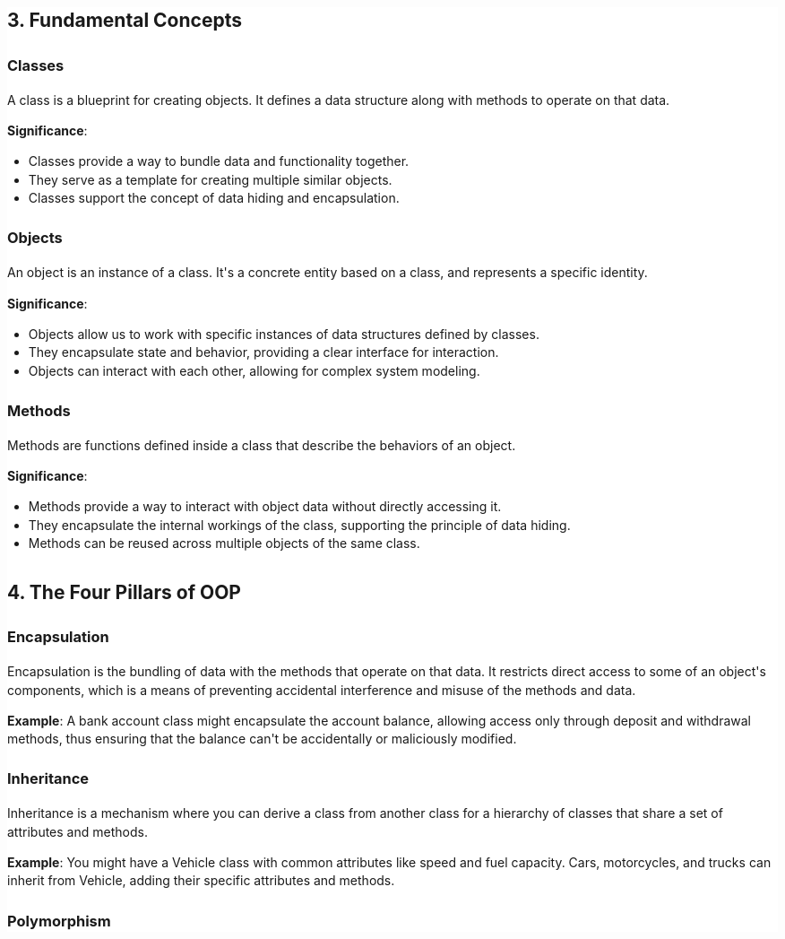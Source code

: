 ## 3. Fundamental Concepts

### Classes

A class is a blueprint for creating objects. It defines a data structure along with methods to operate on that data. 

**Significance**:
- Classes provide a way to bundle data and functionality together.
- They serve as a template for creating multiple similar objects.
- Classes support the concept of data hiding and encapsulation.

### Objects

An object is an instance of a class. It's a concrete entity based on a class, and represents a specific identity.

**Significance**:
- Objects allow us to work with specific instances of data structures defined by classes.
- They encapsulate state and behavior, providing a clear interface for interaction.
- Objects can interact with each other, allowing for complex system modeling.

### Methods

Methods are functions defined inside a class that describe the behaviors of an object.

**Significance**:
- Methods provide a way to interact with object data without directly accessing it.
- They encapsulate the internal workings of the class, supporting the principle of data hiding.
- Methods can be reused across multiple objects of the same class.

## 4. The Four Pillars of OOP

### Encapsulation

Encapsulation is the bundling of data with the methods that operate on that data. It restricts direct access to some of an object's components, which is a means of preventing accidental interference and misuse of the methods and data.

**Example**: A bank account class might encapsulate the account balance, allowing access only through deposit and withdrawal methods, thus ensuring that the balance can't be accidentally or maliciously modified.

### Inheritance

Inheritance is a mechanism where you can derive a class from another class for a hierarchy of classes that share a set of attributes and methods.

**Example**: You might have a Vehicle class with common attributes like speed and fuel capacity. Cars, motorcycles, and trucks can inherit from Vehicle, adding their specific attributes and methods.

### Polymorphism
